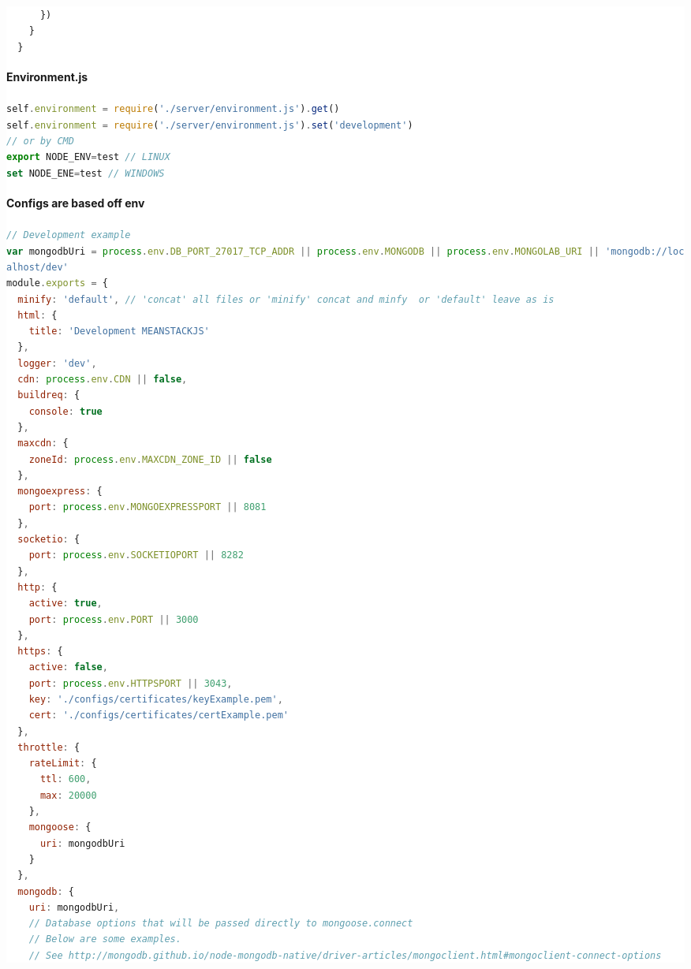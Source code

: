 ``` javascript
      })
    }
  }
```
#### Environment.js

``` javascript
self.environment = require('./server/environment.js').get()
self.environment = require('./server/environment.js').set('development')
// or by CMD
export NODE_ENV=test // LINUX
set NODE_ENE=test // WINDOWS
```

#### Configs are based off env

``` javascript
// Development example
var mongodbUri = process.env.DB_PORT_27017_TCP_ADDR || process.env.MONGODB || process.env.MONGOLAB_URI || 'mongodb://localhost/dev'
module.exports = {
  minify: 'default', // 'concat' all files or 'minify' concat and minfy  or 'default' leave as is
  html: {
    title: 'Development MEANSTACKJS'
  },
  logger: 'dev',
  cdn: process.env.CDN || false,
  buildreq: {
    console: true
  },
  maxcdn: {
    zoneId: process.env.MAXCDN_ZONE_ID || false
  },
  mongoexpress: {
    port: process.env.MONGOEXPRESSPORT || 8081
  },
  socketio: {
    port: process.env.SOCKETIOPORT || 8282
  },
  http: {
    active: true,
    port: process.env.PORT || 3000
  },
  https: {
    active: false,
    port: process.env.HTTPSPORT || 3043,
    key: './configs/certificates/keyExample.pem',
    cert: './configs/certificates/certExample.pem'
  },
  throttle: {
    rateLimit: {
      ttl: 600,
      max: 20000
    },
    mongoose: {
      uri: mongodbUri
    }
  },
  mongodb: {
    uri: mongodbUri,
    // Database options that will be passed directly to mongoose.connect
    // Below are some examples.
    // See http://mongodb.github.io/node-mongodb-native/driver-articles/mongoclient.html#mongoclient-connect-options
```